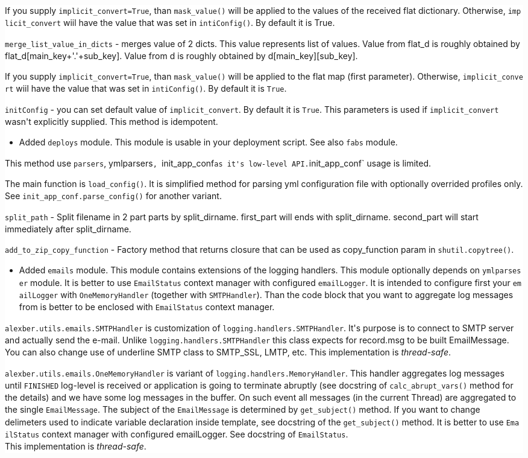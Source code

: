 If you supply `implicit_convert=True`, than `mask_value()` will be applied to the values of the received flat dictionary.
Otherwise, `implicit_convert` wiil have the value that was set in `intiConfig()`. By default it is True.

`merge_list_value_in_dicts` - merges value of 2 dicts. This value represents list of values.
Value from flat_d is roughly obtained by flat_d[main_key+'.'+sub_key].
Value from d is roughly obtained by d[main_key][sub_key].

If you supply `implicit_convert=True`, than `mask_value()` will be applied to the flat map (first parameter).
Otherwise, `implicit_convert` wiil have the value that was set in `intiConfig()`. By default it is `True`.

`initConfig` - you can set default value of `implicit_convert`. By default it is `True`.
This parameters is used if `implicit_convert` wasn't explicitly supplied. This method is idempotent.

- Added `deploys` module.
This module is usable in your deployment script. See also `fabs` module. 

This method use `parsers`, ymlparsers`, `init_app_conf` as it's low-level API. `init_app_conf` usage is limited.

The main function is `load_config()`. It is simplified method for parsing yml configuration file with optionally 
overrided profiles only. See `init_app_conf.parse_config()` for another variant.

`split_path` - Split filename in 2 part parts by split_dirname. first_part will ends with split_dirname.
second_part will start immediately after split_dirname.

`add_to_zip_copy_function` - Factory method that returns closure that can be used as copy_function param in 
`shutil.copytree()`.

- Added `emails` module.
This module contains extensions of the logging handlers.
This module optionally depends on `ymlparseser` module.
It is better to use `EmailStatus` context manager with configured `emailLogger`.
It is intended to configure first your `emailLogger` with `OneMemoryHandler` (together with `SMTPHandler`).
Than the code block that you want to aggregate log messages from is better to be enclosed with `EmailStatus`
context manager.

`alexber.utils.emails.SMTPHandler` is customization of `logging.handlers.SMTPHandler`. It's purpose is to connect to
SMTP server and actually send the e-mail. Unlike `logging.handlers.SMTPHandler` this class expects for record.msg to be built EmailMessage.
You can also change use of underline SMTP class to SMTP_SSL, LMTP, etc. 
This implementation is *thread-safe*.

`alexber.utils.emails.OneMemoryHandler` is variant of `logging.handlers.MemoryHandler`. This handler aggregates 
log messages until `FINISHED` log-level is received or application is going to terminate abruptly (see docstring
of `calc_abrupt_vars()` method for the details) and we have some log messages in the buffer. On such event 
all messages (in the current Thread) are aggregated to the single `EmailMessage`. The subject of the `EmailMessage` 
is determined by `get_subject()` method. 
If you want to change delimeters used to indicate variable declaration inside template, see docstring of the 
`get_subject()` method.
It is better to use `EmailStatus` context manager with configured emailLogger. See docstring of `EmailStatus`.  
This implementation is *thread-safe*.
